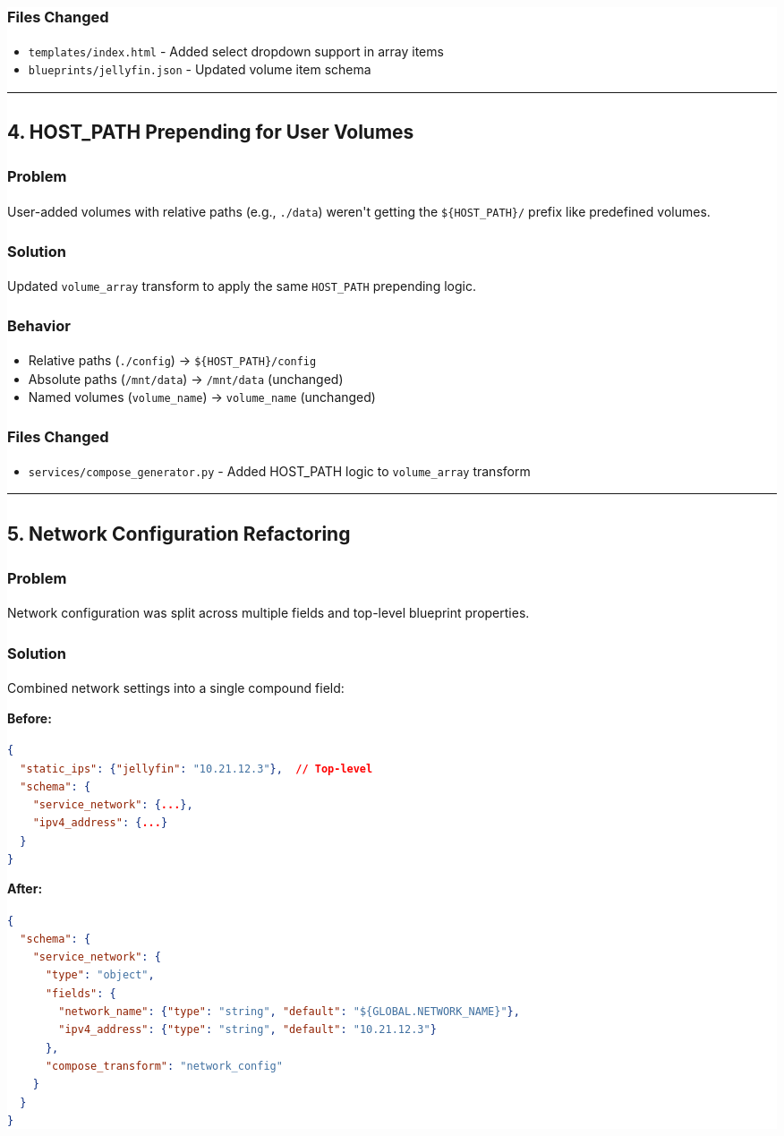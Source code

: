 ### Files Changed
- `templates/index.html` - Added select dropdown support in array items
- `blueprints/jellyfin.json` - Updated volume item schema

---

## 4. HOST_PATH Prepending for User Volumes

### Problem
User-added volumes with relative paths (e.g., `./data`) weren't getting the `${HOST_PATH}/` prefix like predefined volumes.

### Solution
Updated `volume_array` transform to apply the same `HOST_PATH` prepending logic.

### Behavior
- Relative paths (`./config`) → `${HOST_PATH}/config`
- Absolute paths (`/mnt/data`) → `/mnt/data` (unchanged)
- Named volumes (`volume_name`) → `volume_name` (unchanged)

### Files Changed
- `services/compose_generator.py` - Added HOST_PATH logic to `volume_array` transform

---

## 5. Network Configuration Refactoring

### Problem
Network configuration was split across multiple fields and top-level blueprint properties.

### Solution
Combined network settings into a single compound field:

**Before:**
```json
{
  "static_ips": {"jellyfin": "10.21.12.3"},  // Top-level
  "schema": {
    "service_network": {...},
    "ipv4_address": {...}
  }
}
```

**After:**
```json
{
  "schema": {
    "service_network": {
      "type": "object",
      "fields": {
        "network_name": {"type": "string", "default": "${GLOBAL.NETWORK_NAME}"},
        "ipv4_address": {"type": "string", "default": "10.21.12.3"}
      },
      "compose_transform": "network_config"
    }
  }
}
```
